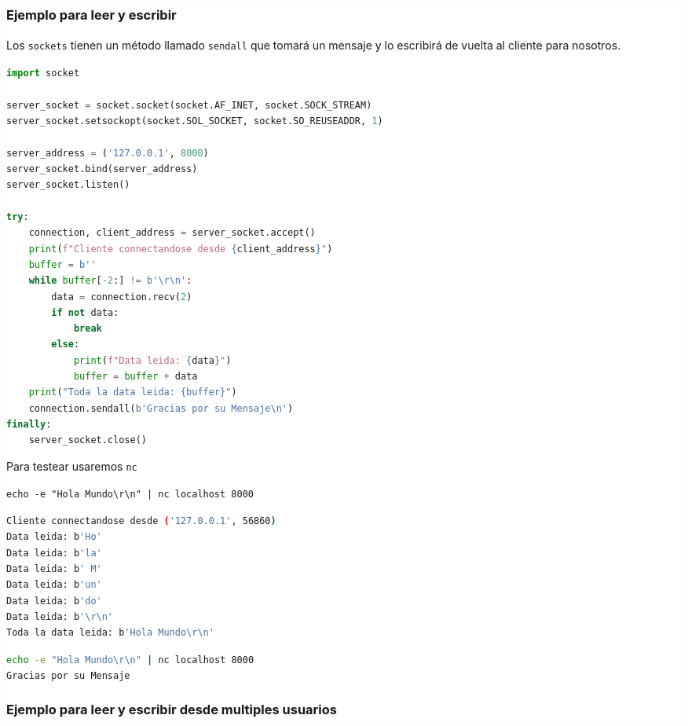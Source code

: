 ### Ejemplo para leer y escribir

Los `sockets` tienen un método llamado `sendall` que tomará un mensaje y lo escribirá de vuelta al cliente para nosotros.

```python title="Ejemplo para leer y escribir desde y hacia un socket" linenums="1"
import socket

server_socket = socket.socket(socket.AF_INET, socket.SOCK_STREAM)
server_socket.setsockopt(socket.SOL_SOCKET, socket.SO_REUSEADDR, 1)

server_address = ('127.0.0.1', 8000)
server_socket.bind(server_address)
server_socket.listen()

try:
    connection, client_address = server_socket.accept()
    print(f"Cliente connectandose desde {client_address}")
    buffer = b''
    while buffer[-2:] != b'\r\n':
        data = connection.recv(2)
        if not data:
            break
        else:
            print(f"Data leida: {data}")
            buffer = buffer + data
    print("Toda la data leida: {buffer}")
    connection.sendall(b'Gracias por su Mensaje\n')
finally:
    server_socket.close()
```

Para testear usaremos `nc`

`echo -e "Hola Mundo\r\n" | nc localhost 8000`

```bash title="Salida"
Cliente connectandose desde ('127.0.0.1', 56860)
Data leida: b'Ho'
Data leida: b'la'
Data leida: b' M'
Data leida: b'un'
Data leida: b'do'
Data leida: b'\r\n'
Toda la data leida: b'Hola Mundo\r\n'
```

```bash title="Salida del lado de cliente"
echo -e "Hola Mundo\r\n" | nc localhost 8000
Gracias por su Mensaje
```

### Ejemplo para leer y escribir desde multiples usuarios
